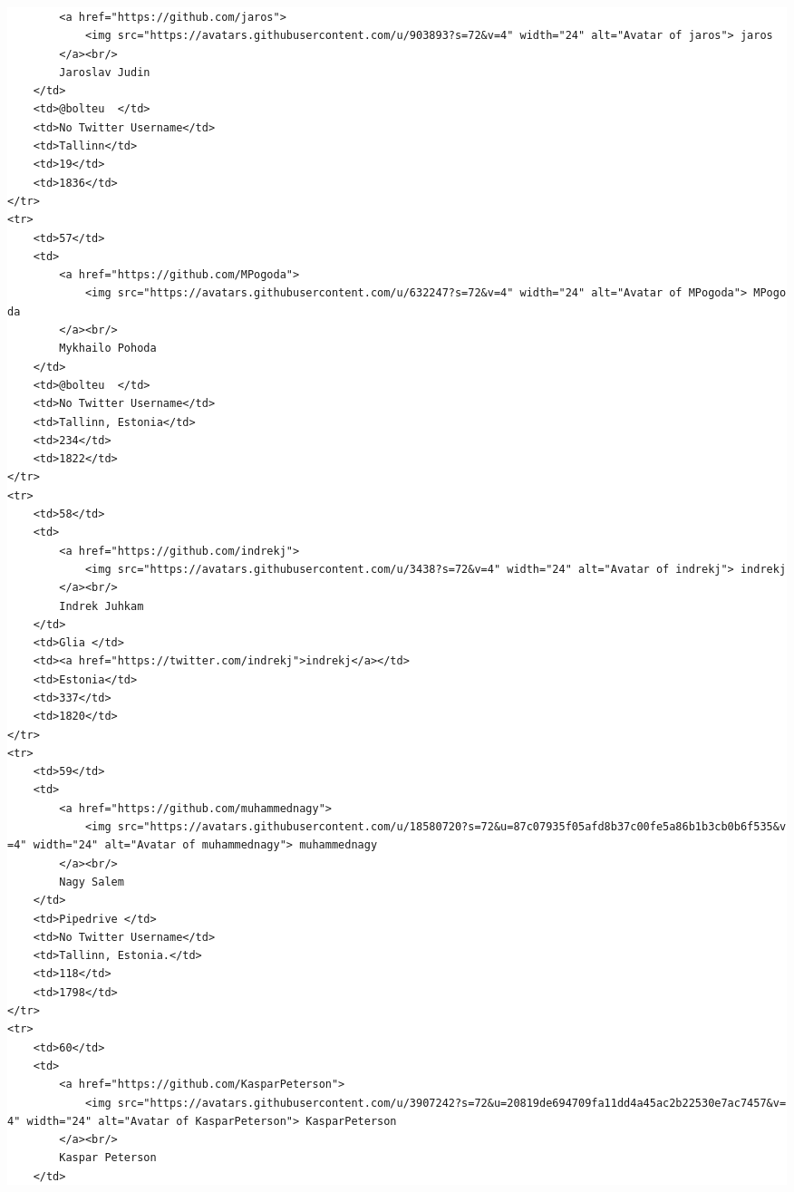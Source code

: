 			<a href="https://github.com/jaros">
				<img src="https://avatars.githubusercontent.com/u/903893?s=72&v=4" width="24" alt="Avatar of jaros"> jaros
			</a><br/>
			Jaroslav Judin
		</td>
		<td>@bolteu  </td>
		<td>No Twitter Username</td>
		<td>Tallinn</td>
		<td>19</td>
		<td>1836</td>
	</tr>
	<tr>
		<td>57</td>
		<td>
			<a href="https://github.com/MPogoda">
				<img src="https://avatars.githubusercontent.com/u/632247?s=72&v=4" width="24" alt="Avatar of MPogoda"> MPogoda
			</a><br/>
			Mykhailo Pohoda
		</td>
		<td>@bolteu  </td>
		<td>No Twitter Username</td>
		<td>Tallinn, Estonia</td>
		<td>234</td>
		<td>1822</td>
	</tr>
	<tr>
		<td>58</td>
		<td>
			<a href="https://github.com/indrekj">
				<img src="https://avatars.githubusercontent.com/u/3438?s=72&v=4" width="24" alt="Avatar of indrekj"> indrekj
			</a><br/>
			Indrek Juhkam
		</td>
		<td>Glia </td>
		<td><a href="https://twitter.com/indrekj">indrekj</a></td>
		<td>Estonia</td>
		<td>337</td>
		<td>1820</td>
	</tr>
	<tr>
		<td>59</td>
		<td>
			<a href="https://github.com/muhammednagy">
				<img src="https://avatars.githubusercontent.com/u/18580720?s=72&u=87c07935f05afd8b37c00fe5a86b1b3cb0b6f535&v=4" width="24" alt="Avatar of muhammednagy"> muhammednagy
			</a><br/>
			Nagy Salem
		</td>
		<td>Pipedrive </td>
		<td>No Twitter Username</td>
		<td>Tallinn, Estonia.</td>
		<td>118</td>
		<td>1798</td>
	</tr>
	<tr>
		<td>60</td>
		<td>
			<a href="https://github.com/KasparPeterson">
				<img src="https://avatars.githubusercontent.com/u/3907242?s=72&u=20819de694709fa11dd4a45ac2b22530e7ac7457&v=4" width="24" alt="Avatar of KasparPeterson"> KasparPeterson
			</a><br/>
			Kaspar Peterson
		</td>
